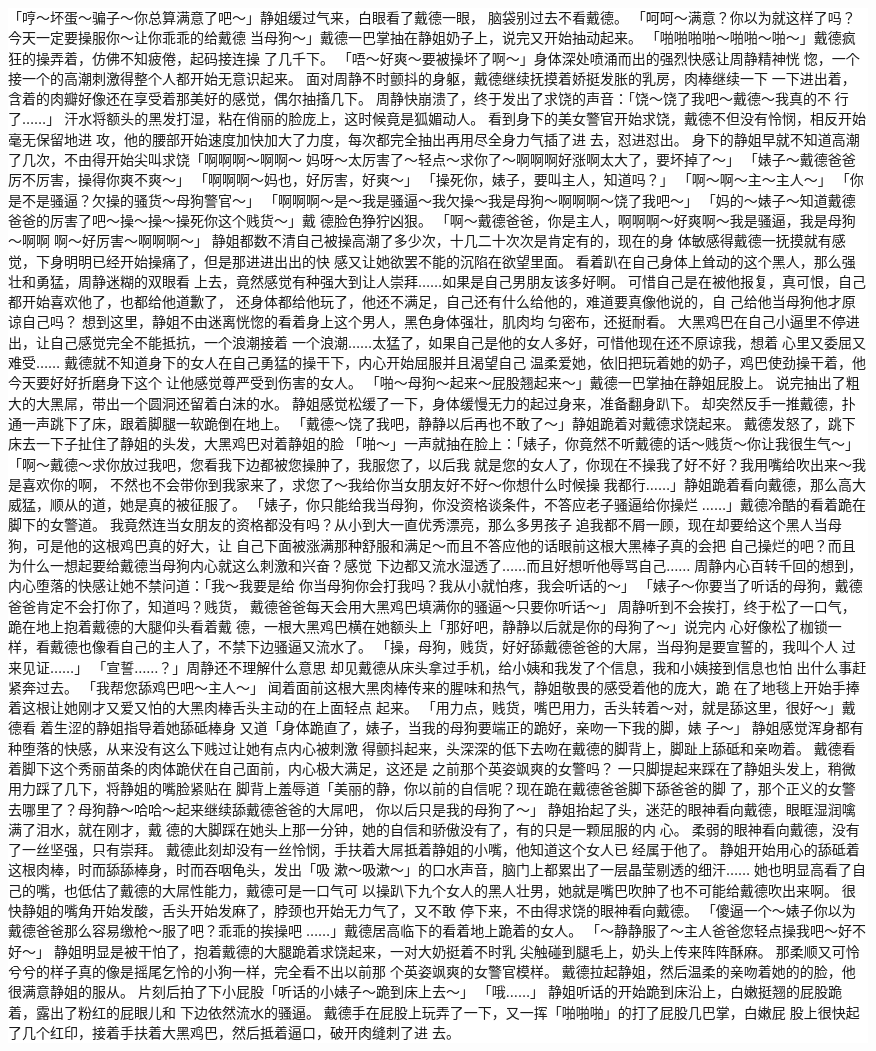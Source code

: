 「哼～坏蛋～骗子～你总算满意了吧～」静姐缓过气来，白眼看了戴德一眼， 脑袋别过去不看戴德。
「呵呵～满意？你以为就这样了吗？今天一定要操服你～让你乖乖的给戴德 当母狗～」戴德一巴掌抽在静姐奶子上，说完又开始抽动起来。
「啪啪啪啪～啪啪～啪～」戴德疯狂的操弄着，仿佛不知疲倦，起码接连操 了几千下。
「唔～好爽～要被操坏了啊～」身体深处喷涌而出的强烈快感让周静精神恍 惚，一个接一个的高潮刺激得整个人都开始无意识起来。
面对周静不时颤抖的身躯，戴德继续抚摸着娇挺发胀的乳房，肉棒继续一下 一下进出着，含着的肉瓣好像还在享受着那美好的感觉，偶尔抽搐几下。
周静快崩溃了，终于发出了求饶的声音：「饶～饶了我吧～戴德～我真的不 行了……」
汗水将额头的黑发打湿，粘在俏丽的脸庞上，这时候竟是狐媚动人。
看到身下的美女警官开始求饶，戴德不但没有怜悯，相反开始毫无保留地进 攻，他的腰部开始速度加快加大了力度，每次都完全抽出再用尽全身力气插了进 去，怼进怼出。
身下的静姐早就不知道高潮了几次，不由得开始尖叫求饶「啊啊啊～啊啊～ 妈呀～太厉害了～轻点～求你了～啊啊啊好涨啊太大了，要坏掉了～」
「婊子～戴德爸爸厉不厉害，操得你爽不爽～」
「啊啊啊～妈也，好厉害，好爽～」
「操死你，婊子，要叫主人，知道吗？」
「啊～啊～主～主人～」
「你是不是骚逼？欠操的骚货～母狗警官～」
「啊啊啊～是～我是骚逼～我欠操～我是母狗～啊啊啊～饶了我吧～」
「妈的～婊子～知道戴德爸爸的厉害了吧～操～操～操死你这个贱货～」戴 德脸色狰狞凶狠。
「啊～戴德爸爸，你是主人，啊啊啊～好爽啊～我是骚逼，我是母狗～啊啊 啊～好厉害～啊啊啊～」
静姐都数不清自己被操高潮了多少次，十几二十次次是肯定有的，现在的身 体敏感得戴德一抚摸就有感觉，下身明明已经开始操痛了，但是那进进出出的快 感又让她欲罢不能的沉陷在欲望里面。
看着趴在自己身体上耸动的这个黑人，那么强壮和勇猛，周静迷糊的双眼看 上去，竟然感觉有种强大到让人崇拜……如果是自己男朋友该多好啊。
可惜自己是在被他报复，真可恨，自己都开始喜欢他了，也都给他道歉了， 还身体都给他玩了，他还不满足，自己还有什么给他的，难道要真像他说的，自 己给他当母狗他才原谅自己吗？
想到这里，静姐不由迷离恍惚的看着身上这个男人，黑色身体强壮，肌肉均 匀密布，还挺耐看。
大黑鸡巴在自己小逼里不停进出，让自己感觉完全不能抵抗，一个浪潮接着 一个浪潮……太猛了，如果自己是他的女人多好，可惜他现在还不原谅我，想着 心里又委屈又难受……
戴德就不知道身下的女人在自己勇猛的操干下，内心开始屈服并且渴望自己 温柔爱她，依旧把玩着她的奶子，鸡巴使劲操干着，他今天要好好折磨身下这个 让他感觉尊严受到伤害的女人。
「啪～母狗～起来～屁股翘起来～」戴德一巴掌抽在静姐屁股上。
说完抽出了粗大的大黑屌，带出一个圆洞还留着白沫的水。
静姐感觉松缓了一下，身体缓慢无力的起过身来，准备翻身趴下。
却突然反手一推戴德，扑通一声跳下了床，跟着脚腿一软跪倒在地上。
「戴德～饶了我吧，静静以后再也不敢了～」静姐跪着对戴德求饶起来。
戴德发怒了，跳下床去一下子扯住了静姐的头发，大黑鸡巴对着静姐的脸 「啪～」一声就抽在脸上：「婊子，你竟然不听戴德的话～贱货～你让我很生气～」
「啊～戴德～求你放过我吧，您看我下边都被您操肿了，我服您了，以后我 就是您的女人了，你现在不操我了好不好？我用嘴给吹出来～我是喜欢你的啊， 不然也不会带你到我家来了，求您了～我给你当女朋友好不好～你想什么时候操 我都行……」静姐跪着看向戴德，那么高大威猛，顺从的道，她是真的被征服了。
「婊子，你只能给我当母狗，你没资格谈条件，不答应老子骚逼给你操烂 ……」戴德冷酷的看着跪在脚下的女警道。
我竟然连当女朋友的资格都没有吗？从小到大一直优秀漂亮，那么多男孩子 追我都不屑一顾，现在却要给这个黑人当母狗，可是他的这根鸡巴真的好大，让 自己下面被涨满那种舒服和满足～而且不答应他的话眼前这根大黑棒子真的会把 自己操烂的吧？而且为什么一想起要给戴德当母狗内心就这么刺激和兴奋？感觉 下边都又流水湿透了……而且好想听他辱骂自己……
周静内心百转千回的想到，内心堕落的快感让她不禁问道：「我～我要是给 你当母狗你会打我吗？我从小就怕疼，我会听话的～」
「婊子～你要当了听话的母狗，戴德爸爸肯定不会打你了，知道吗？贱货， 戴德爸爸每天会用大黑鸡巴填满你的骚逼～只要你听话～」
周静听到不会挨打，终于松了一口气，跪在地上抱着戴德的大腿仰头看着戴 德，一根大黑鸡巴横在她额头上「那好吧，静静以后就是你的母狗了～」说完内 心好像松了枷锁一样，看戴德也像看自己的主人了，不禁下边骚逼又流水了。
「操，母狗，贱货，好好舔戴德爸爸的大屌，当母狗是要宣誓的，我叫个人 过来见证……」
「宣誓……？」周静还不理解什么意思
却见戴德从床头拿过手机，给小姨和我发了个信息，我和小姨接到信息也怕 出什么事赶紧奔过去。
「我帮您舔鸡巴吧～主人～」
闻着面前这根大黑肉棒传来的腥味和热气，静姐敬畏的感受着他的庞大，跪 在了地毯上开始手捧着这根让她刚才又爱又怕的大黑肉棒舌头主动的在上面轻点 起来。
「用力点，贱货，嘴巴用力，舌头转着～对，就是舔这里，很好～」戴德看 着生涩的静姐指导着她舔砥棒身
又道「身体跪直了，婊子，当我的母狗要端正的跪好，亲吻一下我的脚，婊 子～」
静姐感觉浑身都有种堕落的快感，从来没有这么下贱过让她有点内心被刺激 得颤抖起来，头深深的低下去吻在戴德的脚背上，脚趾上舔砥和亲吻着。
戴德看着脚下这个秀丽苗条的肉体跪伏在自己面前，内心极大满足，这还是 之前那个英姿飒爽的女警吗？
一只脚提起来踩在了静姐头发上，稍微用力踩了几下，将静姐的嘴脸紧贴在 脚背上羞辱道「美丽的静，你以前的自信呢？现在跪在戴德爸爸脚下舔爸爸的脚 了，那个正义的女警去哪里了？母狗静～哈哈～起来继续舔戴德爸爸的大屌吧， 你以后只是我的母狗了～」
静姐抬起了头，迷茫的眼神看向戴德，眼眶湿润噙满了泪水，就在刚才，戴 德的大脚踩在她头上那一分钟，她的自信和骄傲没有了，有的只是一颗屈服的内 心。
柔弱的眼神看向戴德，没有了一丝坚强，只有崇拜。
戴德此刻却没有一丝怜悯，手扶着大屌抵着静姐的小嘴，他知道这个女人已 经属于他了。
静姐开始用心的舔砥着这根肉棒，时而舔舔棒身，时而吞咽龟头，发出「吸 漱～吸漱～」的口水声音，脑门上都累出了一层晶莹剔透的细汗……
她也明显高看了自己的嘴，也低估了戴德的大屌性能力，戴德可是一口气可 以操趴下九个女人的黑人壮男，她就是嘴巴吹肿了也不可能给戴德吹出来啊。
很快静姐的嘴角开始发酸，舌头开始发麻了，脖颈也开始无力气了，又不敢 停下来，不由得求饶的眼神看向戴德。
「傻逼一个～婊子你以为戴德爸爸那么容易缴枪～服了吧？乖乖的挨操吧 ……」戴德居高临下的看着地上跪着的女人。
「～静静服了～主人爸爸您轻点操我吧～好不好～」
静姐明显是被干怕了，抱着戴德的大腿跪着求饶起来，一对大奶挺着不时乳 尖触碰到腿毛上，奶头上传来阵阵酥麻。
那柔顺又可怜兮兮的样子真的像是摇尾乞怜的小狗一样，完全看不出以前那 个英姿飒爽的女警官模样。
戴德拉起静姐，然后温柔的亲吻着她的的脸，他很满意静姐的服从。
片刻后拍了下小屁股「听话的小婊子～跪到床上去～」
「哦……」
静姐听话的开始跪到床沿上，白嫩挺翘的屁股跪着，露出了粉红的屁眼儿和 下边依然流水的骚逼。
戴德手在屁股上玩弄了一下，又一挥「啪啪啪」的打了屁股几巴掌，白嫩屁 股上很快起了几个红印，接着手扶着大黑鸡巴，然后抵着逼口，破开肉缝刺了进 去。
